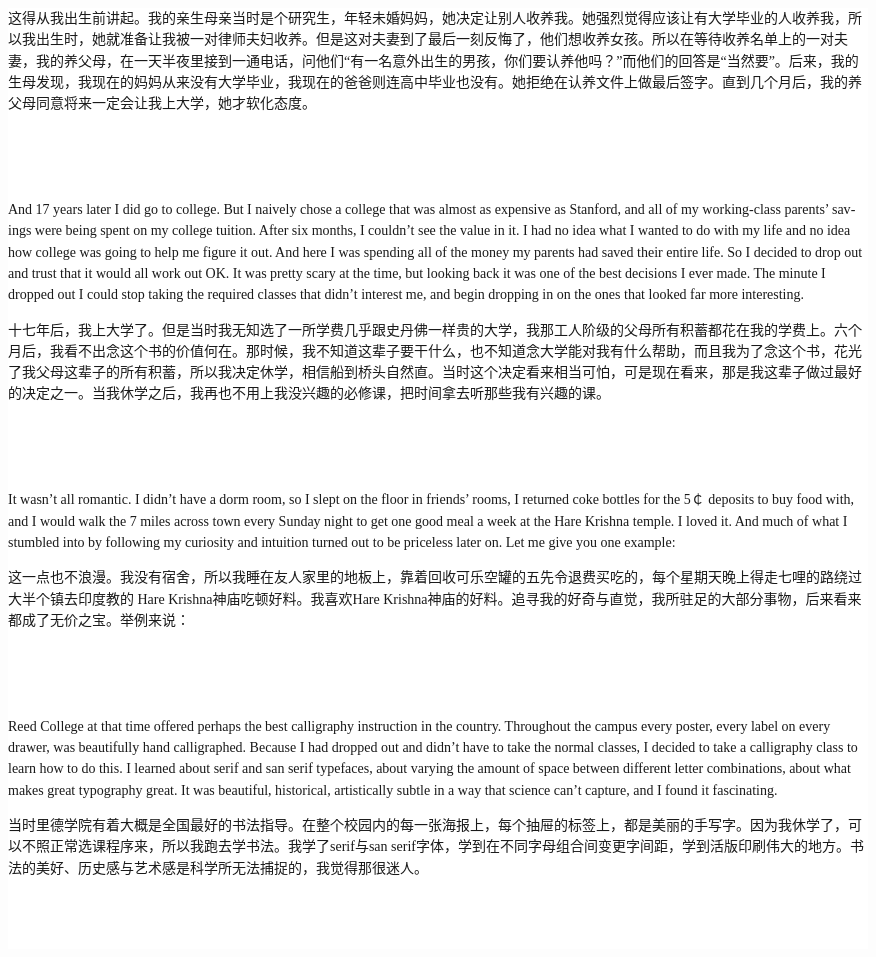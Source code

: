 <span style="font-family: 宋体;">这得从我出生前讲起。我的亲生母亲当时是个研究生，年轻未婚妈妈，她决定让别人收养我。她强烈觉得应该让有大学毕业的人收养我，所以我出生时，她就准备让我被一对律师夫妇收养。但是这对夫妻到了最后一刻反悔了，他们想收养女孩。所以在等待收养名单上的一对夫妻，我的养父母，在一天半夜里接到一通电话，问他们“有一名意外出生的男孩，你们要认养他吗？”而他们的回答是“当然要”。后来，我的生母发现，我现在的妈妈从来没有大学毕业，我现在的爸爸则连高中毕业也没有。她拒绝在认养文件上做最后签字。直到几个月后，我的养父母同意将来一定会让我上大学，她才软化态度。</span>

<span lang="EN-US" xml:lang="EN-US"><span style="font-family: 宋体;"> <wbr /></span></span>

<span lang="EN-US" xml:lang="EN-US"><span style="font-family: 宋体;"> <wbr /></span></span>

<span lang="EN-US" xml:lang="EN-US"><span style="font-family: 宋体;">And 17 years later I did go to college. But I naively chose a college that was almost as expensive as Stanford, and all of my working-class parents&#8217; savings were being spent on my college tuition. After six months, I couldn&#8217;t see the value in it. I had no idea what I wanted to do with my life and no idea how college was going to help me figure it out. And here I was spending all of the money my parents had saved their entire life. So I decided to drop out and trust that it would all work out OK. It was pretty scary at the time, but looking back it was one of the best decisions I ever made. The minute I dropped out I could stop taking the required classes that didn&#8217;t interest me, and begin dropping in on the ones that looked far more interesting.</span></span>

<span style="font-family: 宋体;">十七年后，我上大学了。但是当时我无知选了一所学费几乎跟史丹佛一样贵的大学，我那工人阶级的父母所有积蓄都花在我的学费上。六个月后，我看不出念这个书的价值何在。那时候，我不知道这辈子要干什么，也不知道念大学能对我有什么帮助，而且我为了念这个书，花光了我父母这辈子的所有积蓄，所以我决定休学，相信船到桥头自然直。当时这个决定看来相当可怕，可是现在看来，那是我这辈子做过最好的决定之一。当我休学之后，我再也不用上我没兴趣的必修课，把时间拿去听那些我有兴趣的课。</span>

<span lang="EN-US" xml:lang="EN-US"><span style="font-family: 宋体;"> <wbr /></span></span>

<span lang="EN-US" xml:lang="EN-US"><span style="font-family: 宋体;"> <wbr /></span></span>

<span style="font-family: 宋体;"><span lang="EN-US" xml:lang="EN-US">It wasn&#8217;t all romantic. I didn&#8217;t have a dorm room, so I slept on the floor in friends&#8217; rooms, I returned coke bottles for the 5</span>￠ <span lang="EN-US" xml:lang="EN-US">deposits to buy food with, and I would walk the 7 miles across town every Sunday night to get one good meal a week at the Hare Krishna temple. I loved it. And much of what I stumbled into by following my curiosity and intuition turned out to be priceless later on. Let me give you one example:</span></span>

<span style="font-family: 宋体;">这一点也不浪漫。我没有宿舍，所以我睡在友人家里的地板上，靠着回收可乐空罐的五先令退费买吃的，每个星期天晚上得走七哩的路绕过大半个镇去印度教的 <span lang="EN-US" xml:lang="EN-US">Hare Krishna</span>神庙吃顿好料。我喜欢<span lang="EN-US" xml:lang="EN-US">Hare Krishna</span>神庙的好料。追寻我的好奇与直觉，我所驻足的大部分事物，后来看来都成了无价之宝。举例来说：</span>

<span lang="EN-US" xml:lang="EN-US"><span style="font-family: 宋体;"> <wbr /></span></span>

<span lang="EN-US" xml:lang="EN-US"><span style="font-family: 宋体;"> <wbr /></span></span>

<span lang="EN-US" xml:lang="EN-US"><span style="font-family: 宋体;">Reed College at that time offered perhaps the best calligraphy instruction in the country. Throughout the campus every poster, every label on every drawer, was beautifully hand calligraphed. Because I had dropped out and didn&#8217;t have to take the normal classes, I decided to take a calligraphy class to learn how to do this. I learned about serif and san serif typefaces, about varying the amount of space between different letter combinations, about what makes great typography great. It was beautiful, historical, artistically subtle in a way that science can&#8217;t capture, and I found it fascinating.</span></span>

<span style="font-family: 宋体;">当时里德学院有着大概是全国最好的书法指导。在整个校园内的每一张海报上，每个抽屉的标签上，都是美丽的手写字。因为我休学了，可以不照正常选课程序来，所以我跑去学书法。我学了<span lang="EN-US" xml:lang="EN-US">serif</span>与<span lang="EN-US" xml:lang="EN-US">san serif</span>字体，学到在不同字母组合间变更字间距，学到活版印刷伟大的地方。书法的美好、历史感与艺术感是科学所无法捕捉的，我觉得那很迷人。</span>

<span lang="EN-US" xml:lang="EN-US"><span style="font-family: 宋体;"> <wbr /></span></span>

<span lang="EN-US" xml:lang="EN-US"><span style="font-family: 宋体;"> <wbr /></span></span>
